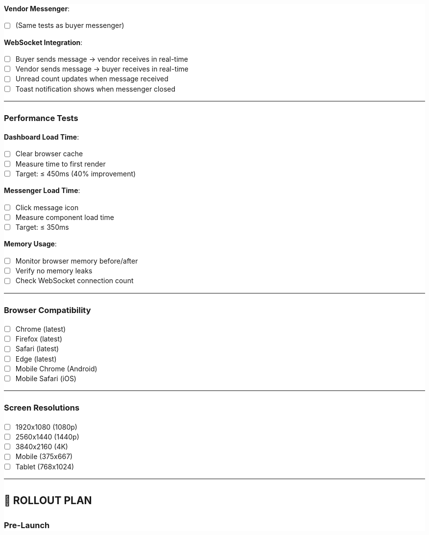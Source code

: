 **Vendor Messenger**:
- [ ] (Same tests as buyer messenger)

**WebSocket Integration**:
- [ ] Buyer sends message → vendor receives in real-time
- [ ] Vendor sends message → buyer receives in real-time
- [ ] Unread count updates when message received
- [ ] Toast notification shows when messenger closed

---

### Performance Tests

**Dashboard Load Time**:
- [ ] Clear browser cache
- [ ] Measure time to first render
- [ ] Target: ≤ 450ms (40% improvement)

**Messenger Load Time**:
- [ ] Click message icon
- [ ] Measure component load time
- [ ] Target: ≤ 350ms

**Memory Usage**:
- [ ] Monitor browser memory before/after
- [ ] Verify no memory leaks
- [ ] Check WebSocket connection count

---

### Browser Compatibility

- [ ] Chrome (latest)
- [ ] Firefox (latest)
- [ ] Safari (latest)
- [ ] Edge (latest)
- [ ] Mobile Chrome (Android)
- [ ] Mobile Safari (iOS)

---

### Screen Resolutions

- [ ] 1920x1080 (1080p)
- [ ] 2560x1440 (1440p)
- [ ] 3840x2160 (4K)
- [ ] Mobile (375x667)
- [ ] Tablet (768x1024)

---

## 🚀 ROLLOUT PLAN

### Pre-Launch
